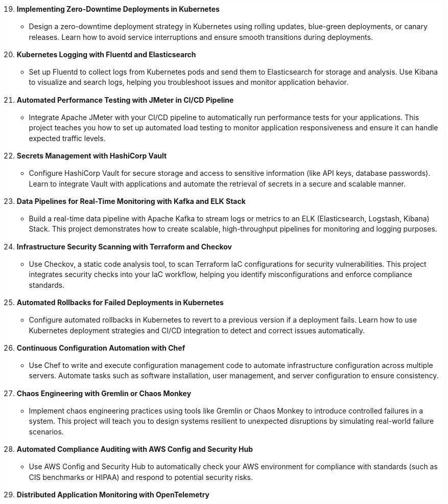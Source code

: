 19. **Implementing Zero-Downtime Deployments in Kubernetes**
    
    * Design a zero-downtime deployment strategy in Kubernetes using rolling updates, blue-green deployments, or canary releases. Learn how to avoid service interruptions and ensure smooth transitions during deployments.
        
20. **Kubernetes Logging with Fluentd and Elasticsearch**
    
    * Set up Fluentd to collect logs from Kubernetes pods and send them to Elasticsearch for storage and analysis. Use Kibana to visualize and search logs, helping you troubleshoot issues and monitor application behavior.
        
21. **Automated Performance Testing with JMeter in CI/CD Pipeline**
    
    * Integrate Apache JMeter with your CI/CD pipeline to automatically run performance tests for your applications. This project teaches you how to set up automated load testing to monitor application responsiveness and ensure it can handle expected traffic levels.
        
22. **Secrets Management with HashiCorp Vault**
    
    * Configure HashiCorp Vault for secure storage and access to sensitive information (like API keys, database passwords). Learn to integrate Vault with applications and automate the retrieval of secrets in a secure and scalable manner.
        
23. **Data Pipelines for Real-Time Monitoring with Kafka and ELK Stack**
    
    * Build a real-time data pipeline with Apache Kafka to stream logs or metrics to an ELK (Elasticsearch, Logstash, Kibana) Stack. This project demonstrates how to create scalable, high-throughput pipelines for monitoring and logging purposes.
        
24. **Infrastructure Security Scanning with Terraform and Checkov**
    
    * Use Checkov, a static code analysis tool, to scan Terraform IaC configurations for security vulnerabilities. This project integrates security checks into your IaC workflow, helping you identify misconfigurations and enforce compliance standards.
        
25. **Automated Rollbacks for Failed Deployments in Kubernetes**
    
    * Configure automated rollbacks in Kubernetes to revert to a previous version if a deployment fails. Learn how to use Kubernetes deployment strategies and CI/CD integration to detect and correct issues automatically.
        
26. **Continuous Configuration Automation with Chef**
    
    * Use Chef to write and execute configuration management code to automate infrastructure configuration across multiple servers. Automate tasks such as software installation, user management, and server configuration to ensure consistency.
        
27. **Chaos Engineering with Gremlin or Chaos Monkey**
    
    * Implement chaos engineering practices using tools like Gremlin or Chaos Monkey to introduce controlled failures in a system. This project will teach you to design systems resilient to unexpected disruptions by simulating real-world failure scenarios.
        
28. **Automated Compliance Auditing with AWS Config and Security Hub**
    
    * Use AWS Config and Security Hub to automatically check your AWS environment for compliance with standards (such as CIS benchmarks or HIPAA) and respond to potential security risks.
        
29. **Distributed Application Monitoring with OpenTelemetry**
    